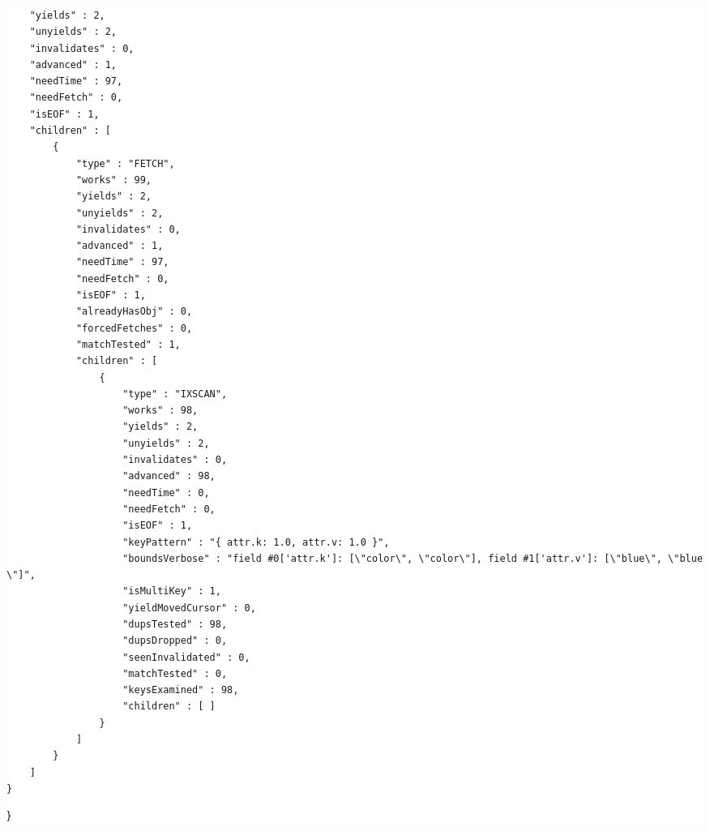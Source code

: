 		"yields" : 2,
		"unyields" : 2,
		"invalidates" : 0,
		"advanced" : 1,
		"needTime" : 97,
		"needFetch" : 0,
		"isEOF" : 1,
		"children" : [
			{
				"type" : "FETCH",
				"works" : 99,
				"yields" : 2,
				"unyields" : 2,
				"invalidates" : 0,
				"advanced" : 1,
				"needTime" : 97,
				"needFetch" : 0,
				"isEOF" : 1,
				"alreadyHasObj" : 0,
				"forcedFetches" : 0,
				"matchTested" : 1,
				"children" : [
					{
						"type" : "IXSCAN",
						"works" : 98,
						"yields" : 2,
						"unyields" : 2,
						"invalidates" : 0,
						"advanced" : 98,
						"needTime" : 0,
						"needFetch" : 0,
						"isEOF" : 1,
						"keyPattern" : "{ attr.k: 1.0, attr.v: 1.0 }",
						"boundsVerbose" : "field #0['attr.k']: [\"color\", \"color\"], field #1['attr.v']: [\"blue\", \"blue\"]",
						"isMultiKey" : 1,
						"yieldMovedCursor" : 0,
						"dupsTested" : 98,
						"dupsDropped" : 0,
						"seenInvalidated" : 0,
						"matchTested" : 0,
						"keysExamined" : 98,
						"children" : [ ]
					}
				]
			}
		]
	}
}
</pre>
